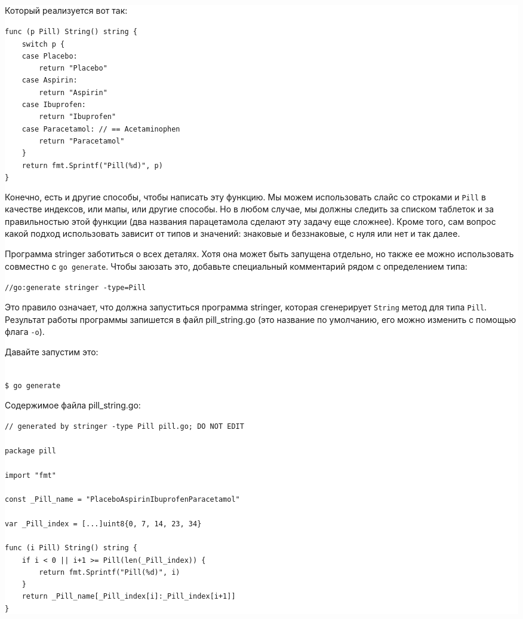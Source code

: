 <p>Который реализуется вот так:</p>

<pre><code class="go">func (p Pill) String() string {
    switch p {
    case Placebo:
        return "Placebo"
    case Aspirin:
        return "Aspirin"
    case Ibuprofen:
        return "Ibuprofen"
    case Paracetamol: // == Acetaminophen
        return "Paracetamol"
    }
    return fmt.Sprintf("Pill(%d)", p)
}
</code></pre>

<p>Конечно, есть и другие способы, чтобы написать эту функцию. Мы можем использовать слайс со строками и <code>Pill</code> в качестве индексов, или мапы, или другие способы. Но в любом случае, мы должны следить за списком таблеток и за правильностью этой функции (два названия парацетамола сделают эту задачу еще сложнее). Кроме того, сам вопрос какой подход использовать зависит от типов и значений: знаковые и беззнаковые, с нуля или нет и так далее.</p>

<p>Программа stringer заботиться о всех деталях. Хотя она может быть запущена отдельно, но также ее можно использовать совместно с <code>go generate</code>. Чтобы заюзать это, добавьте специальный комментарий рядом с определением типа:</p>

<pre><code class="go">//go:generate stringer -type=Pill
</code></pre>

<p>Это правило означает, что должна запуститься программа stringer, которая сгенерирует <code>String</code> метод для типа <code>Pill</code>. Результат работы программы запишется в файл pill_string.go (это название по умолчанию, его можно изменить с помощью флага <code>-o</code>).</p>

<p>Давайте запустим это:</p>

<pre><code class="sh"><br />$ go generate
</code></pre>

<p>Содержимое файла pill_string.go:</p>

<pre><code class="go">// generated by stringer -type Pill pill.go; DO NOT EDIT

package pill

import "fmt"

const _Pill_name = "PlaceboAspirinIbuprofenParacetamol"

var _Pill_index = [...]uint8{0, 7, 14, 23, 34}

func (i Pill) String() string {
    if i &lt; 0 || i+1 &gt;= Pill(len(_Pill_index)) {
        return fmt.Sprintf("Pill(%d)", i)
    }
    return _Pill_name[_Pill_index[i]:_Pill_index[i+1]]
}
</code></pre>
